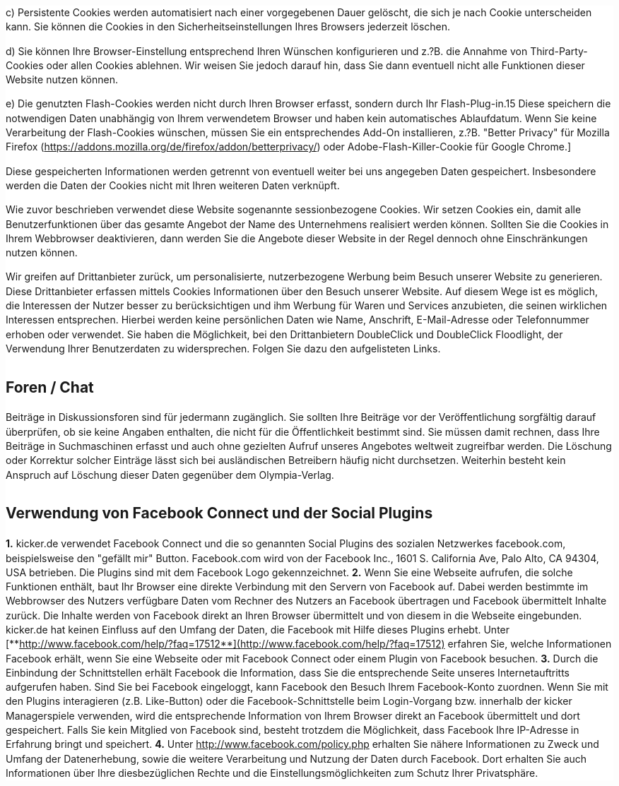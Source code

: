 c) Persistente Cookies werden automatisiert nach einer vorgegebenen Dauer gelöscht, die sich je nach Cookie unterscheiden kann. Sie können die Cookies in den Sicherheitseinstellungen Ihres Browsers jederzeit löschen.

d) Sie können Ihre Browser-Einstellung entsprechend Ihren Wünschen konfigurieren und z.?B. die Annahme von Third-Party-Cookies oder allen Cookies ablehnen. Wir weisen Sie jedoch darauf hin, dass Sie dann eventuell nicht alle Funktionen dieser Website nutzen können.

e) Die genutzten Flash-Cookies werden nicht durch Ihren Browser erfasst, sondern durch Ihr Flash-Plug-in.15 Diese speichern die notwendigen Daten unabhängig von Ihrem verwendetem Browser und haben kein automatisches Ablaufdatum. Wenn Sie keine Verarbeitung der Flash-Cookies wünschen, müssen Sie ein entsprechendes Add-On installieren, z.?B. "Better Privacy" für Mozilla Firefox (https://addons.mozilla.org/de/firefox/addon/betterprivacy/) oder Adobe-Flash-Killer-Cookie für Google Chrome.\]

Diese gespeicherten Informationen werden getrennt von eventuell weiter bei uns angegeben Daten gespeichert. Insbesondere werden die Daten der Cookies nicht mit Ihren weiteren Daten verknüpft.

Wie zuvor beschrieben verwendet diese Website sogenannte sessionbezogene Cookies. Wir setzen Cookies ein, damit alle Benutzerfunktionen über das gesamte Angebot der Name des Unternehmens realisiert werden können. Sollten Sie die Cookies in Ihrem Webbrowser deaktivieren, dann werden Sie die Angebote dieser Website in der Regel dennoch ohne Einschränkungen nutzen können.

Wir greifen auf Drittanbieter zurück, um personalisierte, nutzerbezogene Werbung beim Besuch unserer Website zu generieren. Diese Drittanbieter erfassen mittels Cookies Informationen über den Besuch unserer Website. Auf diesem Wege ist es möglich, die Interessen der Nutzer besser zu berücksichtigen und ihm Werbung für Waren und Services anzubieten, die seinen wirklichen Interessen entsprechen. Hierbei werden keine persönlichen Daten wie Name, Anschrift, E-Mail-Adresse oder Telefonnummer erhoben oder verwendet. Sie haben die Möglichkeit, bei den Drittanbietern DoubleClick und DoubleClick Floodlight, der Verwendung Ihrer Benutzerdaten zu widersprechen. Folgen Sie dazu den aufgelisteten Links.

Foren / Chat
------------

Beiträge in Diskussionsforen sind für jedermann zugänglich. Sie sollten Ihre Beiträge vor der Veröffentlichung sorgfältig darauf überprüfen, ob sie keine Angaben enthalten, die nicht für die Öffentlichkeit bestimmt sind. Sie müssen damit rechnen, dass Ihre Beiträge in Suchmaschinen erfasst und auch ohne gezielten Aufruf unseres Angebotes weltweit zugreifbar werden. Die Löschung oder Korrektur solcher Einträge lässt sich bei ausländischen Betreibern häufig nicht durchsetzen. Weiterhin besteht kein Anspruch auf Löschung dieser Daten gegenüber dem Olympia-Verlag.

Verwendung von Facebook Connect und der Social Plugins
------------------------------------------------------

**1.** kicker.de verwendet Facebook Connect und die so genannten Social Plugins des sozialen Netzwerkes facebook.com, beispielsweise den "gefällt mir" Button. Facebook.com wird von der Facebook Inc., 1601 S. California Ave, Palo Alto, CA 94304, USA betrieben. Die Plugins sind mit dem Facebook Logo gekennzeichnet.
**2.** Wenn Sie eine Webseite aufrufen, die solche Funktionen enthält, baut Ihr Browser eine direkte Verbindung mit den Servern von Facebook auf. Dabei werden bestimmte im Webbrowser des Nutzers verfügbare Daten vom Rechner des Nutzers an Facebook übertragen und Facebook übermittelt Inhalte zurück. Die Inhalte werden von Facebook direkt an Ihren Browser übermittelt und von diesem in die Webseite eingebunden. kicker.de hat keinen Einfluss auf den Umfang der Daten, die Facebook mit Hilfe dieses Plugins erhebt. Unter [**http://www.facebook.com/help/?faq=17512**](http://www.facebook.com/help/?faq=17512) erfahren Sie, welche Informationen Facebook erhält, wenn Sie eine Webseite oder mit Facebook Connect oder einem Plugin von Facebook besuchen.
**3.** Durch die Einbindung der Schnittstellen erhält Facebook die Information, dass Sie die entsprechende Seite unseres Internetauftritts aufgerufen haben. Sind Sie bei Facebook eingeloggt, kann Facebook den Besuch Ihrem Facebook-Konto zuordnen. Wenn Sie mit den Plugins interagieren (z.B. Like-Button) oder die Facebook-Schnittstelle beim Login-Vorgang bzw. innerhalb der kicker Managerspiele verwenden, wird die entsprechende Information von Ihrem Browser direkt an Facebook übermittelt und dort gespeichert. Falls Sie kein Mitglied von Facebook sind, besteht trotzdem die Möglichkeit, dass Facebook Ihre IP-Adresse in Erfahrung bringt und speichert.
**4.** Unter <http://www.facebook.com/policy.php> erhalten Sie nähere Informationen zu Zweck und Umfang der Datenerhebung, sowie die weitere Verarbeitung und Nutzung der Daten durch Facebook. Dort erhalten Sie auch Informationen über Ihre diesbezüglichen Rechte und die Einstellungsmöglichkeiten zum Schutz Ihrer Privatsphäre.